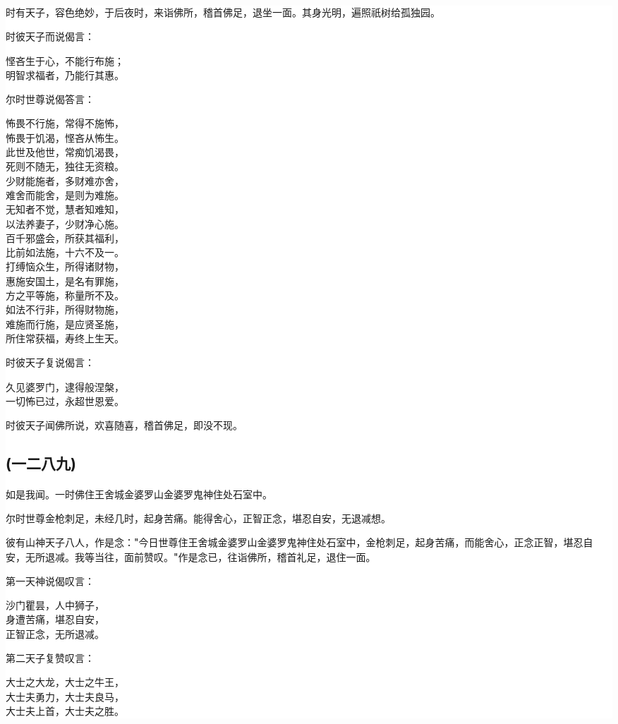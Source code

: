   时有天子，容色绝妙，于后夜时，来诣佛所，稽首佛足，退坐一面。其身光明，遍照祇树给孤独园。

时彼天子而说偈言：

<div class="poem">
悭吝生于心，不能行布施；<br>
明智求福者，乃能行其惠。</div>

尔时世尊说偈答言：

<div class="poem">
怖畏不行施，常得不施怖，<br>
怖畏于饥渴，悭吝从怖生。<br>
此世及他世，常痴饥渴畏，<br>
死则不随无，独往无资粮。<br>
少财能施者，多财难亦舍，<br>
难舍而能舍，是则为难施。<br>
无知者不觉，慧者知难知，<br>
以法养妻子，少财净心施。<br>
百千邪盛会，所获其福利，<br>
比前如法施，十六不及一。<br>
打缚恼众生，所得诸财物，<br>
惠施安国土，是名有罪施，<br>
方之平等施，称量所不及。<br>
如法不行非，所得财物施，<br>
难施而行施，是应贤圣施，<br>
所住常获福，寿终上生天。</div>

时彼天子复说偈言：

<div class="poem">
久见婆罗门，逮得般涅槃，<br>
一切怖已过，永超世恩爱。</div>

  时彼天子闻佛所说，欢喜随喜，稽首佛足，即没不现。

## (一二八九)

  如是我闻。一时佛住王舍城金婆罗山金婆罗鬼神住处石室中。

  尔时世尊金枪刺足，未经几时，起身苦痛。能得舍心，正智正念，堪忍自安，无退减想。

  彼有山神天子八人，作是念："今日世尊住王舍城金婆罗山金婆罗鬼神住处石室中，金枪刺足，起身苦痛，而能舍心，正念正智，堪忍自安，无所退减。我等当往，面前赞叹。"作是念已，往诣佛所，稽首礼足，退住一面。

第一天神说偈叹言：

<div class="poem">
沙门瞿昙，人中狮子，<br>
身遭苦痛，堪忍自安，<br>
正智正念，无所退减。</div>

第二天子复赞叹言：

<div class="poem">
大士之大龙，大士之牛王，<br>
大士夫勇力，大士夫良马，<br>
大士夫上首，大士夫之胜。</div>
